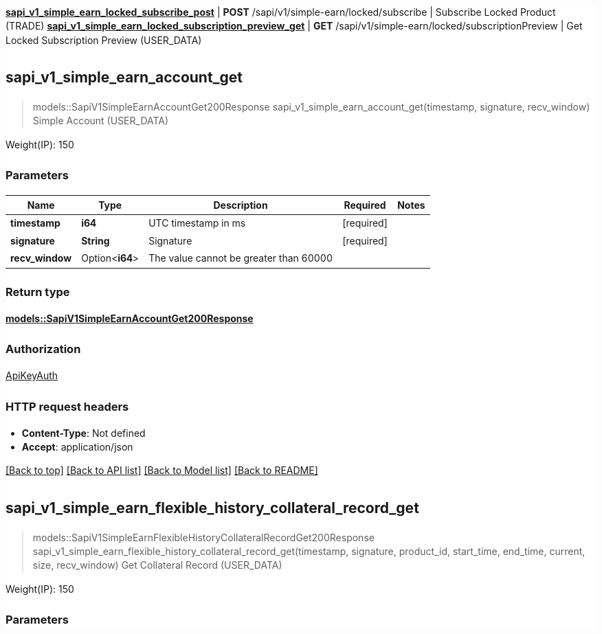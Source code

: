 [**sapi_v1_simple_earn_locked_subscribe_post**](SimpleEarnApi.md#sapi_v1_simple_earn_locked_subscribe_post) | **POST** /sapi/v1/simple-earn/locked/subscribe | Subscribe Locked Product (TRADE)
[**sapi_v1_simple_earn_locked_subscription_preview_get**](SimpleEarnApi.md#sapi_v1_simple_earn_locked_subscription_preview_get) | **GET** /sapi/v1/simple-earn/locked/subscriptionPreview | Get Locked Subscription Preview (USER_DATA)



## sapi_v1_simple_earn_account_get

> models::SapiV1SimpleEarnAccountGet200Response sapi_v1_simple_earn_account_get(timestamp, signature, recv_window)
Simple Account (USER_DATA)

Weight(IP): 150

### Parameters


Name | Type | Description  | Required | Notes
------------- | ------------- | ------------- | ------------- | -------------
**timestamp** | **i64** | UTC timestamp in ms | [required] |
**signature** | **String** | Signature | [required] |
**recv_window** | Option<**i64**> | The value cannot be greater than 60000 |  |

### Return type

[**models::SapiV1SimpleEarnAccountGet200Response**](_sapi_v1_simple_earn_account_get_200_response.md)

### Authorization

[ApiKeyAuth](../README.md#ApiKeyAuth)

### HTTP request headers

- **Content-Type**: Not defined
- **Accept**: application/json

[[Back to top]](#) [[Back to API list]](../README.md#documentation-for-api-endpoints) [[Back to Model list]](../README.md#documentation-for-models) [[Back to README]](../README.md)


## sapi_v1_simple_earn_flexible_history_collateral_record_get

> models::SapiV1SimpleEarnFlexibleHistoryCollateralRecordGet200Response sapi_v1_simple_earn_flexible_history_collateral_record_get(timestamp, signature, product_id, start_time, end_time, current, size, recv_window)
Get Collateral Record (USER_DATA)

Weight(IP): 150

### Parameters
